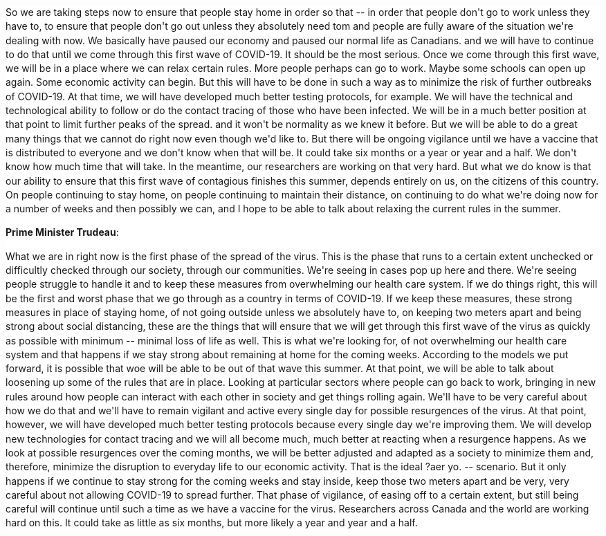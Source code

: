 So we are taking steps now to ensure that people stay home in order so that -- in order that people don't go to work unless they have to, to ensure that people don't go out unless they absolutely need tom and people are fully aware of the situation we're dealing with now.
We basically have paused our economy and paused our normal life as Canadians.
and we will have to continue to do that until we come through this first wave of COVID-19. It should be the most serious.
Once we come through this first wave, we will be in a place where we can relax certain rules.
More people perhaps can go to work.
Maybe some schools can open up again.
Some economic activity can begin.
But this will have to be done in such a way as to minimize the risk of further outbreaks of COVID-19. At that time, we will have developed much better testing protocols, for example.
We will have the technical and technological ability to follow or do the contact tracing of those who have been infected.
We will be in a much better position at that point to limit further peaks of the spread.
and it won't be normality as we knew it before.
But we will be able to do a great many things that we cannot do right now even though we'd like to. But there will be ongoing vigilance until we have a vaccine that is distributed to everyone and we don't know when that will be. It could take six months or a year or year and a half.
We don't know how much time that will take.
In the meantime, our researchers are working on that very hard.
But what we do know is that our ability to ensure that this first wave of contagious finishes this summer, depends entirely on us, on the citizens of this country.
On people continuing to stay home, on people continuing to maintain their distance, on continuing to do what we're doing now for a number of weeks and then possibly we can, and I hope to be able to talk about relaxing the current rules in the summer.



**Prime Minister Trudeau**:

What we are in right now is the first phase of the spread of the virus.
This is the phase that runs to a certain extent unchecked or difficultly checked through our society, through our communities.
We're seeing in cases pop up here and there.
We're seeing people struggle to handle it and to keep these measures from overwhelming our health care system.
If we do things right, this will be the first and worst phase that we go through as a country in terms of COVID-19. If we keep these measures, these strong measures in place of staying home, of not going outside unless we absolutely have to, on keeping two meters apart and being strong about social distancing, these are the things that will ensure that we will get through this first wave of the virus as quickly as possible with minimum -- minimal loss of life as well.
This is what we're looking for, of not overwhelming our health care system and that happens if we stay strong about remaining at home for the coming weeks.
According to the models we put forward, it is possible that woe will be able to be out of that wave this summer.
At that point, we will be able to talk about loosening up some of the rules that are in place.
Looking at particular sectors where people can go back to work, bringing in new rules around how people can interact with each other in society and get things rolling again.
We'll have to be very careful about how we do that and we'll have to remain vigilant and active every single day for possible resurgences of the virus.
At that point, however, we will have developed much better testing protocols because every single day we're improving them.
We will develop new technologies for contact tracing and we will all become much, much better at reacting when a resurgence happens.
As we look at possible resurgences over the coming months, we will be better adjusted and adapted as a society to minimize them and, therefore, minimize the disruption to everyday life to our economic activity.
That is the ideal ?aer yo. -- scenario.
But it only happens if we continue to stay strong for the coming weeks and stay inside, keep those two meters apart and be very, very careful about not allowing COVID-19 to spread further.
That phase of vigilance, of easing off to a certain extent, but still being careful will continue until such a time as we have a vaccine for the virus.
Researchers across Canada and the world are working hard on this.
It could take as little as six months, but more likely a year and year and a half.